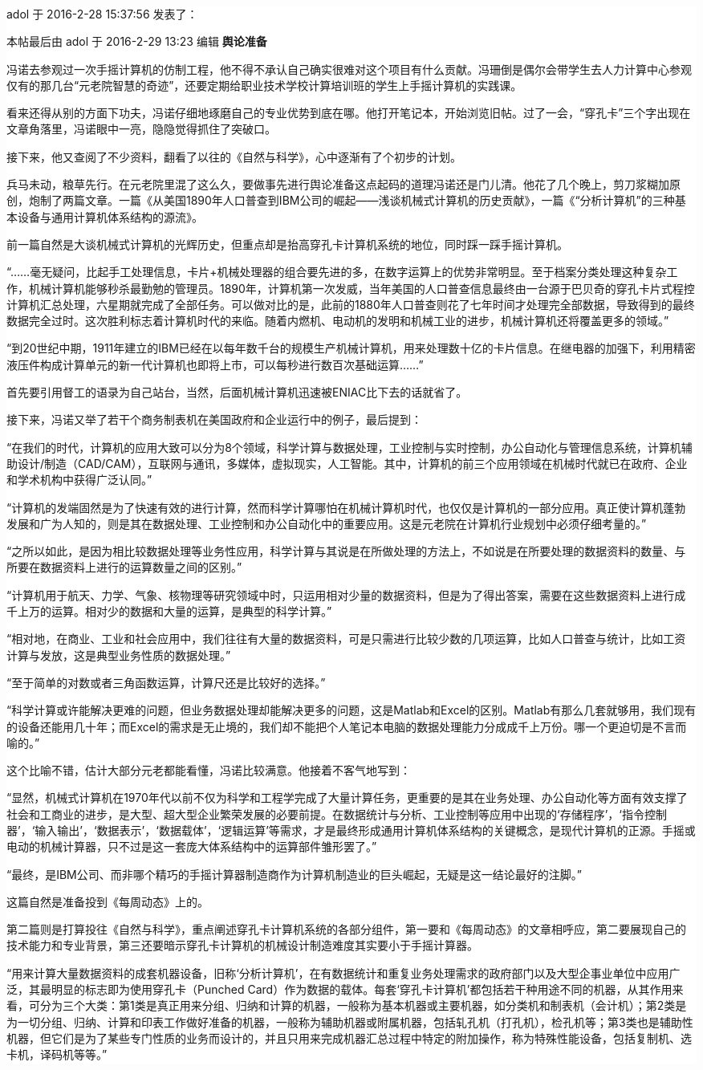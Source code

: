adol 于 2016-2-28 15:37:56 发表了：

本帖最后由 adol 于 2016-2-29 13:23 编辑 **舆论准备**

冯诺去参观过一次手摇计算机的仿制工程，他不得不承认自己确实很难对这个项目有什么贡献。冯珊倒是偶尔会带学生去人力计算中心参观仅有的那几台“元老院智慧的奇迹”，还要定期给职业技术学校计算培训班的学生上手摇计算机的实践课。

看来还得从别的方面下功夫，冯诺仔细地琢磨自己的专业优势到底在哪。他打开笔记本，开始浏览旧帖。过了一会，“穿孔卡”三个字出现在文章角落里，冯诺眼中一亮，隐隐觉得抓住了突破口。

接下来，他又查阅了不少资料，翻看了以往的《自然与科学》，心中逐渐有了个初步的计划。

兵马未动，粮草先行。在元老院里混了这么久，要做事先进行舆论准备这点起码的道理冯诺还是门儿清。他花了几个晚上，剪刀浆糊加原创，炮制了两篇文章。一篇《从美国1890年人口普查到IBM公司的崛起——浅谈机械式计算机的历史贡献》，一篇《“分析计算机”的三种基本设备与通用计算机体系结构的源流》。

前一篇自然是大谈机械式计算机的光辉历史，但重点却是抬高穿孔卡计算机系统的地位，同时踩一踩手摇计算机。

“……毫无疑问，比起手工处理信息，卡片+机械处理器的组合要先进的多，在数字运算上的优势非常明显。至于档案分类处理这种复杂工作，机械计算机能够秒杀最勤勉的管理员。1890年，计算机第一次发威，当年美国的人口普查信息最终由一台源于巴贝奇的穿孔卡片式程控计算机汇总处理，六星期就完成了全部任务。可以做对比的是，此前的1880年人口普查则花了七年时间才处理完全部数据，导致得到的最终数据完全过时。这次胜利标志着计算机时代的来临。随着内燃机、电动机的发明和机械工业的进步，机械计算机还将覆盖更多的领域。”

“到20世纪中期，1911年建立的IBM已经在以每年数千台的规模生产机械计算机，用来处理数十亿的卡片信息。在继电器的加强下，利用精密液压件构成计算单元的新一代计算机也即将上市，可以每秒进行数百次基础运算……”

首先要引用督工的语录为自己站台，当然，后面机械计算机迅速被ENIAC比下去的话就省了。

接下来，冯诺又举了若干个商务制表机在美国政府和企业运行中的例子，最后提到：

“在我们的时代，计算机的应用大致可以分为8个领域，科学计算与数据处理，工业控制与实时控制，办公自动化与管理信息系统，计算机辅助设计/制造（CAD/CAM），互联网与通讯，多媒体，虚拟现实，人工智能。其中，计算机的前三个应用领域在机械时代就已在政府、企业和学术机构中获得广泛认同。”

“计算机的发端固然是为了快速有效的进行计算，然而科学计算哪怕在机械计算机时代，也仅仅是计算机的一部分应用。真正使计算机蓬勃发展和广为人知的，则是其在数据处理、工业控制和办公自动化中的重要应用。这是元老院在计算机行业规划中必须仔细考量的。”

“之所以如此，是因为相比较数据处理等业务性应用，科学计算与其说是在所做处理的方法上，不如说是在所要处理的数据资料的数量、与所要在数据资料上进行的运算数量之间的区别。”

“计算机用于航天、力学、气象、核物理等研究领域中时，只运用相对少量的数据资料，但是为了得出答案，需要在这些数据资料上进行成千上万的运算。相对少的数据和大量的运算，是典型的科学计算。”

“相对地，在商业、工业和社会应用中，我们往往有大量的数据资料，可是只需进行比较少数的几项运算，比如人口普查与统计，比如工资计算与发放，这是典型业务性质的数据处理。”

“至于简单的对数或者三角函数运算，计算尺还是比较好的选择。”

“科学计算或许能解决更难的问题，但业务数据处理却能解决更多的问题，这是Matlab和Excel的区别。Matlab有那么几套就够用，我们现有的设备还能用几十年；而Excel的需求是无止境的，我们却不能把个人笔记本电脑的数据处理能力分成成千上万份。哪一个更迫切是不言而喻的。”

这个比喻不错，估计大部分元老都能看懂，冯诺比较满意。他接着不客气地写到：

“显然，机械式计算机在1970年代以前不仅为科学和工程学完成了大量计算任务，更重要的是其在业务处理、办公自动化等方面有效支撑了社会和工商业的进步，是大型、超大型企业繁荣发展的必要前提。在数据统计与分析、工业控制等应用中出现的‘存储程序’，‘指令控制器’，‘输入输出’，‘数据表示’，‘数据载体’，‘逻辑运算’等需求，才是最终形成通用计算机体系结构的关键概念，是现代计算机的正源。手摇或电动的机械计算器，只不过是这一套庞大体系结构中的运算部件雏形罢了。”

“最终，是IBM公司、而非哪个精巧的手摇计算器制造商作为计算机制造业的巨头崛起，无疑是这一结论最好的注脚。”

这篇自然是准备投到《每周动态》上的。

第二篇则是打算投往《自然与科学》，重点阐述穿孔卡计算机系统的各部分组件，第一要和《每周动态》的文章相呼应，第二要展现自己的技术能力和专业背景，第三还要暗示穿孔卡计算机的机械设计制造难度其实要小于手摇计算器。

“用来计算大量数据资料的成套机器设备，旧称‘分析计算机’，在有数据统计和重复业务处理需求的政府部门以及大型企事业单位中应用广泛，其最明显的标志即为使用穿孔卡（Punched Card）作为数据的载体。每套‘穿孔卡计算机’都包括若干种用途不同的机器，从其作用来看，可分为三个大类：第1类是真正用来分组、归纳和计算的机器，一般称为基本机器或主要机器，如分类机和制表机（会计机）；第2类是为一切分组、归纳、计算和印表工作做好准备的机器，一般称为辅助机器或附属机器，包括轧孔机（打孔机），检孔机等；第3类也是辅助性机器，但它们是为了某些专门性质的业务而设计的，并且只用来完成机器汇总过程中特定的附加操作，称为特殊性能设备，包括复制机、选卡机，译码机等等。”
